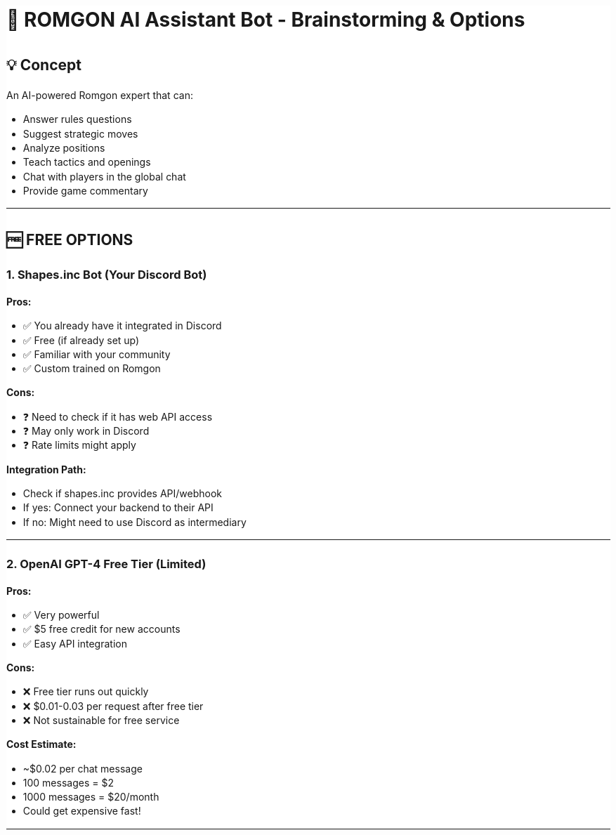 # 🤖 ROMGON AI Assistant Bot - Brainstorming & Options

## 💡 Concept
An AI-powered Romgon expert that can:
- Answer rules questions
- Suggest strategic moves
- Analyze positions
- Teach tactics and openings
- Chat with players in the global chat
- Provide game commentary

---

## 🆓 FREE OPTIONS

### 1. **Shapes.inc Bot (Your Discord Bot)**
**Pros:**
- ✅ You already have it integrated in Discord
- ✅ Free (if already set up)
- ✅ Familiar with your community
- ✅ Custom trained on Romgon

**Cons:**
- ❓ Need to check if it has web API access
- ❓ May only work in Discord
- ❓ Rate limits might apply

**Integration Path:**
- Check if shapes.inc provides API/webhook
- If yes: Connect your backend to their API
- If no: Might need to use Discord as intermediary

---

### 2. **OpenAI GPT-4 Free Tier (Limited)**
**Pros:**
- ✅ Very powerful
- ✅ $5 free credit for new accounts
- ✅ Easy API integration

**Cons:**
- ❌ Free tier runs out quickly
- ❌ $0.01-0.03 per request after free tier
- ❌ Not sustainable for free service

**Cost Estimate:**
- ~$0.02 per chat message
- 100 messages = $2
- 1000 messages = $20/month
- Could get expensive fast!

---